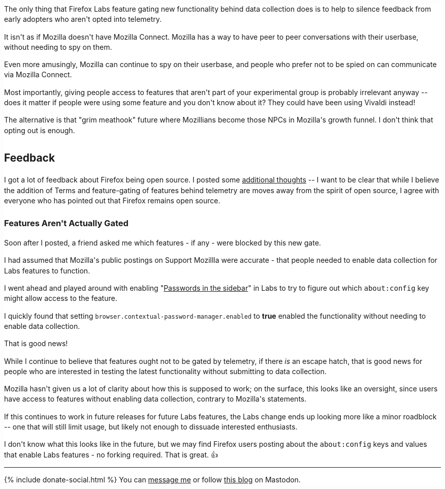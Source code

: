 The only thing that Firefox Labs feature gating new functionality behind data collection does is to help to silence feedback from early adopters who aren't opted into telemetry. 

It isn't as if Mozilla doesn't have Mozilla Connect. Mozilla has a way to have peer to peer conversations with their userbase, without needing to spy on them. 

Even more amusingly, Mozilla can continue to spy on their userbase, and people who prefer not to be spied on can communicate via Mozilla Connect. 

Most importantly, giving people access to features that aren't part of your experimental group is probably irrelevant anyway -- does it matter if people were using some feature and you don't know about it? They could have been using Vivaldi instead!

The alternative is that "grim meathook" future where Mozillians become those NPCs in Mozilla's growth funnel. I don't think that opting out is enough.

## Feedback

I got a lot of feedback about Firefox being open source. I posted some [additional thoughts](#note)  -- I want to be clear that while I believe the addition of Terms and feature-gating of features behind telemetry are moves away from the spirit of open source, I agree with everyone who has pointed out that Firefox remains open source.

### Features Aren't Actually Gated

Soon after I posted, a friend asked me which features - if any - were blocked by this new gate. 

I had assumed that Mozilla's public postings on Support Mozillla were accurate - that people needed to enable data collection for Labs features to function.

I went ahead and played around with enabling "[Passwords in the sidebar](https://connect.mozilla.org/t5/firefox-labs/try-managing-your-passwords-right-from-the-sidebar/td-p/87890)" in Labs to try to figure out which <kbd>about:config</kbd> key might allow access to the feature. 

I quickly found that setting `browser.contextual-password-manager.enabled` to **true** enabled the functionality without needing to enable data collection.

That is good news!

While I continue to believe that features ought not to be gated by telemetry, if there *is* an escape hatch, that is good news for people who are interested in testing the latest functionality without submitting to data collection.

Mozilla hasn't given us a lot of clarity about how this is supposed to work; on the surface, this looks like an oversight, since users have access to features without enabling data collection, contrary to Mozilla's statements.

If this continues to work in future releases for future Labs features, the Labs change ends up looking more like a minor roadblock -- one that will still limit usage, but likely not enough to dissuade interested enthusiasts.

I don't know what this looks like in the future, but we may find Firefox users posting about the <kbd>about:config</kbd> keys and values that enable Labs features - no forking required. That is great. 👍

---

{% include donate-social.html %} You can [message me](https://mastodon.social/@yoasif) or follow [this blog](https://mastodon.social/@quippdblog) on Mastodon.
